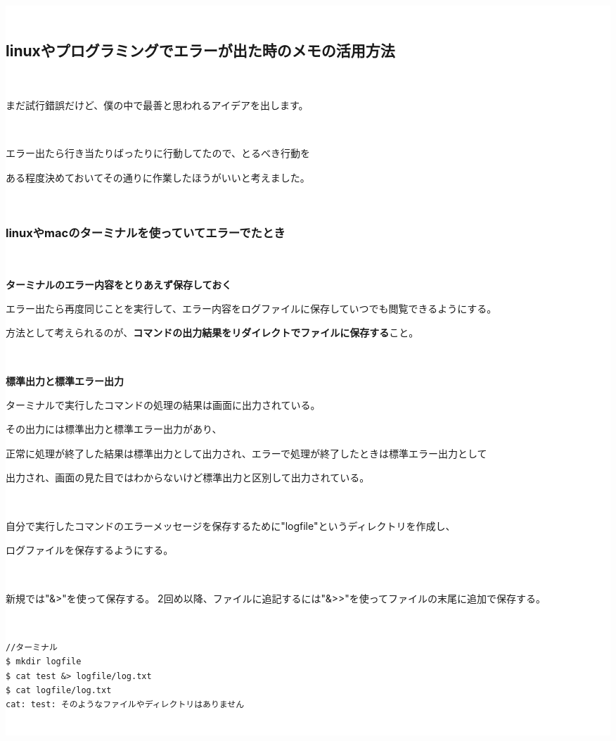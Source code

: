 <br />

## linuxやプログラミングでエラーが出た時のメモの活用方法
<br />

まだ試行錯誤だけど、僕の中で最善と思われるアイデアを出します。

<br />

エラー出たら行き当たりばったりに行動してたので、とるべき行動を

ある程度決めておいてその通りに作業したほうがいいと考えました。

<br />

### linuxやmacのターミナルを使っていてエラーでたとき
<br />

**ターミナルのエラー内容をとりあえず保存しておく**

エラー出たら再度同じことを実行して、エラー内容をログファイルに保存していつでも閲覧できるようにする。

方法として考えられるのが、**コマンドの出力結果をリダイレクトでファイルに保存する**こと。

<br />

**標準出力と標準エラー出力**

ターミナルで実行したコマンドの処理の結果は画面に出力されている。

その出力には標準出力と標準エラー出力があり、

正常に処理が終了した結果は標準出力として出力され、エラーで処理が終了したときは標準エラー出力として

出力され、画面の見た目ではわからないけど標準出力と区別して出力されている。

<br />


自分で実行したコマンドのエラーメッセージを保存するために"logfile"というディレクトリを作成し、

ログファイルを保存するようにする。

<br />

新規では"&>"を使って保存する。
2回め以降、ファイルに追記するには"&>>"を使ってファイルの末尾に追加で保存する。

<br />


```
//ターミナル
$ mkdir logfile
$ cat test &> logfile/log.txt
$ cat logfile/log.txt
cat: test: そのようなファイルやディレクトリはありません

```

<br />
